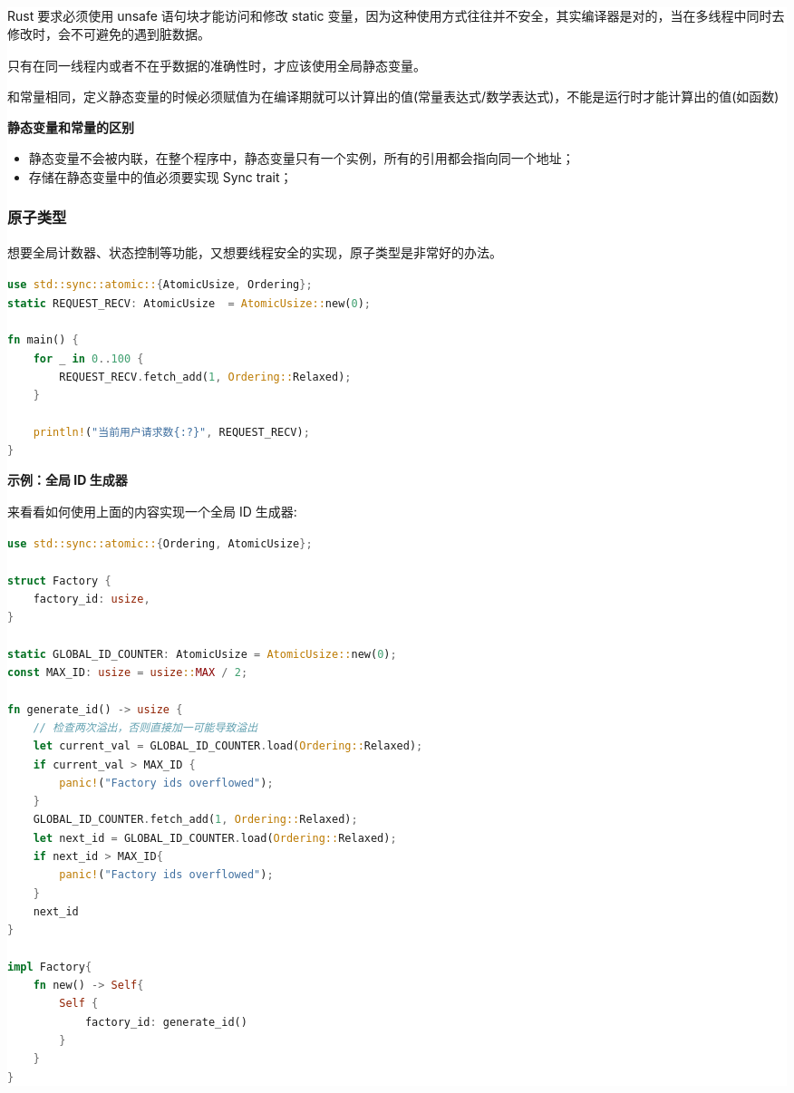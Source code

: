 Rust 要求必须使用 unsafe 语句块才能访问和修改 static 变量，因为这种使用方式往往并不安全，其实编译器是对的，当在多线程中同时去修改时，会不可避免的遇到脏数据。

只有在同一线程内或者不在乎数据的准确性时，才应该使用全局静态变量。

和常量相同，定义静态变量的时候必须赋值为在编译期就可以计算出的值(常量表达式/数学表达式)，不能是运行时才能计算出的值(如函数)

**静态变量和常量的区别**

- 静态变量不会被内联，在整个程序中，静态变量只有一个实例，所有的引用都会指向同一个地址；
- 存储在静态变量中的值必须要实现 Sync trait；

### 原子类型

想要全局计数器、状态控制等功能，又想要线程安全的实现，原子类型是非常好的办法。

```rust
use std::sync::atomic::{AtomicUsize, Ordering};
static REQUEST_RECV: AtomicUsize  = AtomicUsize::new(0);

fn main() {
    for _ in 0..100 {
        REQUEST_RECV.fetch_add(1, Ordering::Relaxed);
    }

    println!("当前用户请求数{:?}", REQUEST_RECV);
}
```

**示例：全局 ID 生成器**

来看看如何使用上面的内容实现一个全局 ID 生成器:

```rust
use std::sync::atomic::{Ordering, AtomicUsize};

struct Factory {
    factory_id: usize,
}

static GLOBAL_ID_COUNTER: AtomicUsize = AtomicUsize::new(0);
const MAX_ID: usize = usize::MAX / 2;

fn generate_id() -> usize {
    // 检查两次溢出，否则直接加一可能导致溢出
    let current_val = GLOBAL_ID_COUNTER.load(Ordering::Relaxed);
    if current_val > MAX_ID {
        panic!("Factory ids overflowed");
    }
    GLOBAL_ID_COUNTER.fetch_add(1, Ordering::Relaxed);
    let next_id = GLOBAL_ID_COUNTER.load(Ordering::Relaxed);
    if next_id > MAX_ID{
        panic!("Factory ids overflowed");
    }
    next_id
}

impl Factory{
    fn new() -> Self{
        Self {
            factory_id: generate_id()
        }
    }
}
```
